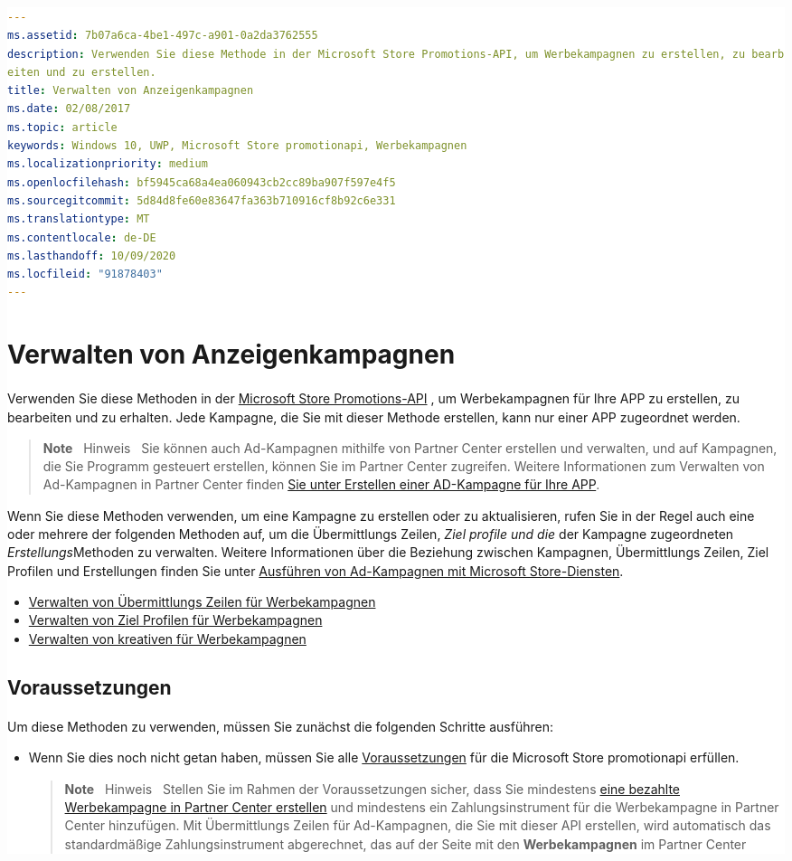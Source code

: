 ```yaml
---
ms.assetid: 7b07a6ca-4be1-497c-a901-0a2da3762555
description: Verwenden Sie diese Methode in der Microsoft Store Promotions-API, um Werbekampagnen zu erstellen, zu bearbeiten und zu erstellen.
title: Verwalten von Anzeigenkampagnen
ms.date: 02/08/2017
ms.topic: article
keywords: Windows 10, UWP, Microsoft Store promotionapi, Werbekampagnen
ms.localizationpriority: medium
ms.openlocfilehash: bf5945ca68a4ea060943cb2cc89ba907f597e4f5
ms.sourcegitcommit: 5d84d8fe60e83647fa363b710916cf8b92c6e331
ms.translationtype: MT
ms.contentlocale: de-DE
ms.lasthandoff: 10/09/2020
ms.locfileid: "91878403"
---
```

# <a name="manage-ad-campaigns"></a>Verwalten von Anzeigenkampagnen

Verwenden Sie diese Methoden in der [Microsoft Store Promotions-API](run-ad-campaigns-using-windows-store-services.md) , um Werbekampagnen für Ihre APP zu erstellen, zu bearbeiten und zu erhalten. Jede Kampagne, die Sie mit dieser Methode erstellen, kann nur einer APP zugeordnet werden.

>**Note** &nbsp; Hinweis &nbsp; Sie können auch Ad-Kampagnen mithilfe von Partner Center erstellen und verwalten, und auf Kampagnen, die Sie Programm gesteuert erstellen, können Sie im Partner Center zugreifen. Weitere Informationen zum Verwalten von Ad-Kampagnen in Partner Center finden [Sie unter Erstellen einer AD-Kampagne für Ihre APP](./index.md).

Wenn Sie diese Methoden verwenden, um eine Kampagne zu erstellen oder zu aktualisieren, rufen Sie in der Regel auch eine oder mehrere der folgenden Methoden auf, um die Übermittlungs Zeilen, *Ziel profile* *und die* der Kampagne zugeordneten *Erstellungs*Methoden zu verwalten. Weitere Informationen über die Beziehung zwischen Kampagnen, Übermittlungs Zeilen, Ziel Profilen und Erstellungen finden Sie unter [Ausführen von Ad-Kampagnen mit Microsoft Store-Diensten](run-ad-campaigns-using-windows-store-services.md#call-the-windows-store-promotions-api).

* [Verwalten von Übermittlungs Zeilen für Werbekampagnen](manage-delivery-lines-for-ad-campaigns.md)
* [Verwalten von Ziel Profilen für Werbekampagnen](manage-targeting-profiles-for-ad-campaigns.md)
* [Verwalten von kreativen für Werbekampagnen](manage-creatives-for-ad-campaigns.md)

## <a name="prerequisites"></a>Voraussetzungen

Um diese Methoden zu verwenden, müssen Sie zunächst die folgenden Schritte ausführen:

* Wenn Sie dies noch nicht getan haben, müssen Sie alle [Voraussetzungen](run-ad-campaigns-using-windows-store-services.md#prerequisites) für die Microsoft Store promotionapi erfüllen.

  >**Note** &nbsp; Hinweis &nbsp; Stellen Sie im Rahmen der Voraussetzungen sicher, dass Sie mindestens [eine bezahlte Werbekampagne in Partner Center erstellen](./index.md) und mindestens ein Zahlungsinstrument für die Werbekampagne in Partner Center hinzufügen. Mit Übermittlungs Zeilen für Ad-Kampagnen, die Sie mit dieser API erstellen, wird automatisch das standardmäßige Zahlungsinstrument abgerechnet, das auf der Seite mit den **Werbekampagnen** im Partner Center
